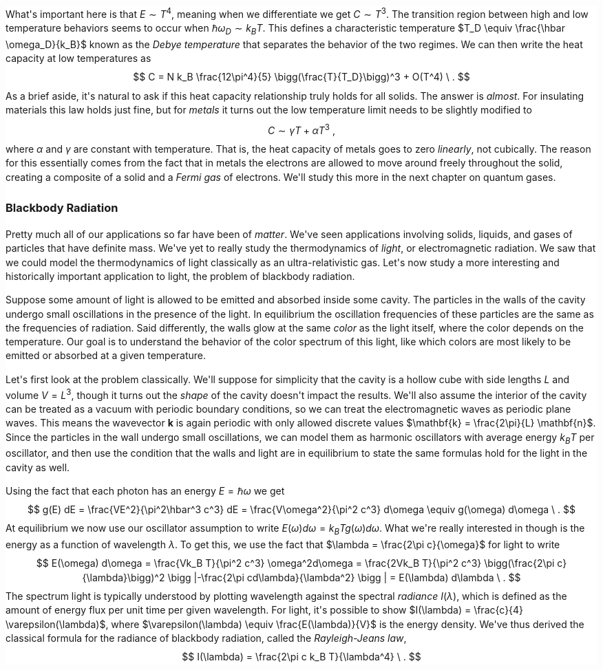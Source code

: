 What's important here is that $E \sim T^4$, meaning when we differentiate we get $C \sim T^3$. The transition region between high and low temperature behaviors seems to occur when $\hbar \omega_D \sim k_B T$. This defines a characteristic temperature $T_D \equiv \frac{\hbar \omega_D}{k_B}$ known as the *Debye temperature* that separates the behavior of the two regimes. We can then write the heat capacity at low temperatures as
$$
C = N k_B \frac{12\pi^4}{5} \bigg(\frac{T}{T_D}\bigg)^3 + O(T^4) \ .
$$
As a brief aside, it's natural to ask if this heat capacity relationship truly holds for all solids. The answer is *almost*. For insulating materials this law holds just fine, but for *metals* it turns out the low temperature limit needs to be slightly modified to
$$
C \sim \gamma T + \alpha T^3 \ ,
$$
where $\alpha$ and $\gamma$ are constant with temperature. That is, the heat capacity of metals goes to zero *linearly*, not cubically. The reason for this essentially comes from the fact that in metals the electrons are allowed to move around freely throughout the solid, creating a composite of a solid and a *Fermi gas* of electrons. We'll study this more in the next chapter on quantum gases.

### Blackbody Radiation

Pretty much all of our applications so far have been of *matter*. We've seen applications involving solids, liquids, and gases of particles that have definite mass. We've yet to really study the thermodynamics of *light*, or electromagnetic radiation. We saw that we could model the thermodynamics of light classically as an ultra-relativistic gas. Let's now study a more interesting and historically important application to light, the problem of blackbody radiation.

Suppose some amount of light is allowed to be emitted and absorbed inside some cavity. The particles in the walls of the cavity undergo small oscillations in the presence of the light. In equilibrium the oscillation frequencies of these particles are the same as the frequencies of radiation. Said differently, the walls glow at the same *color* as the light itself, where the color depends on the temperature. Our goal is to understand the behavior of the color spectrum of this light, like which colors are most likely to be emitted or absorbed at a given temperature.

Let's first look at the problem classically. We'll suppose for simplicity that the cavity is a hollow cube with side lengths $L$ and volume $V=L^3$, though it turns out the *shape* of the cavity doesn't impact the results. We'll also assume the interior of the cavity can be treated as a vacuum with periodic boundary conditions, so we can treat the electromagnetic waves as periodic plane waves. This means the wavevector $\mathbf{k}$ is again periodic with only allowed discrete values $\mathbf{k} = \frac{2\pi}{L} \mathbf{n}$. Since the particles in the wall undergo small oscillations, we can model them as harmonic oscillators with average energy $k_B T$ per oscillator, and then use the condition that the walls and light are in equilibrium to state the same formulas hold for the light in the cavity as well.

Using the fact that each photon has an energy $E = \hbar \omega$ we get
$$
g(E) dE = \frac{VE^2}{\pi^2\hbar^3 c^3} dE =  \frac{V\omega^2}{\pi^2 c^3} d\omega \equiv g(\omega) d\omega \ .
$$
At equilibrium we now use our oscillator assumption to write $E(\omega) d\omega = k_B T g(\omega)d\omega$. What we're really interested in though is the energy as a function of wavelength $\lambda$. To get this, we use the fact that $\lambda = \frac{2\pi c}{\omega}$ for light to write
$$
E(\omega) d\omega = \frac{Vk_B T}{\pi^2 c^3} \omega^2d\omega = \frac{2Vk_B T}{\pi^2 c^3} \bigg(\frac{2\pi c}{\lambda}\bigg)^2 \bigg |-\frac{2\pi cd\lambda}{\lambda^2} \bigg | = E(\lambda) d\lambda \ .
$$
The spectrum light is typically understood by plotting wavelength against the spectral *radiance* $I(\lambda)$, which is defined as the amount of energy flux per unit time per given wavelength. For light, it's possible to show $I(\lambda) = \frac{c}{4} \varepsilon(\lambda)$, where $\varepsilon(\lambda) \equiv \frac{E(\lambda)}{V}$ is the energy density. We've thus derived the classical formula for the radiance of blackbody radiation, called the *Rayleigh-Jeans law*,
$$
I(\lambda) = \frac{2\pi c k_B T}{\lambda^4} \ .
$$